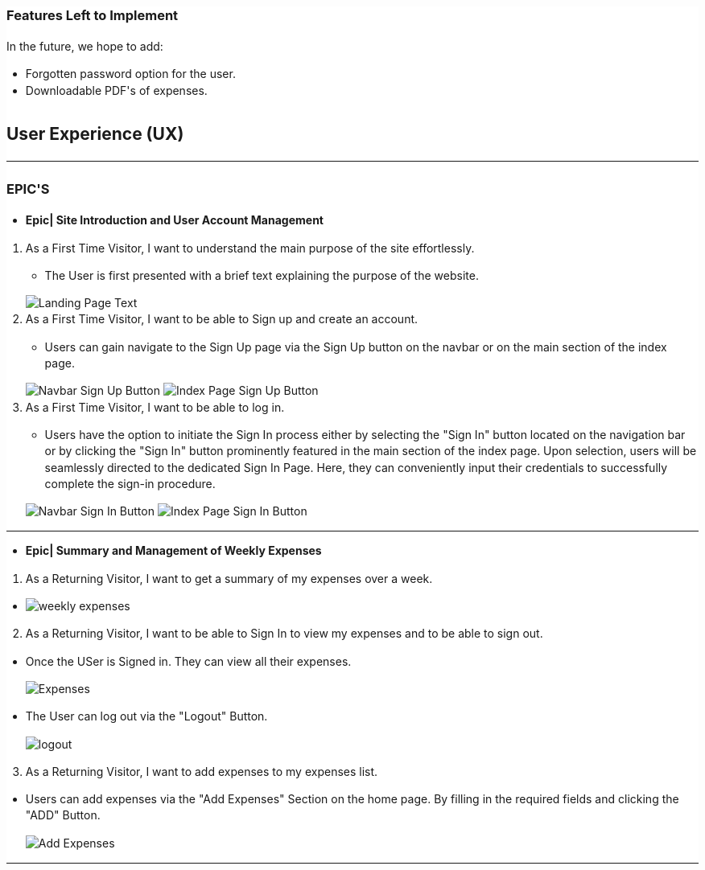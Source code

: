 ### **Features Left to Implement**
In the future, we hope to add:
* Forgotten password option for the user.
* Downloadable PDF's of expenses.


## User Experience (UX)
---
### **EPIC'S**

* **Epic| Site Introduction and User Account Management**

1. As a First Time Visitor, I want to understand the main purpose of the site effortlessly.
    - <p>The User is first presented with a brief text explaining the purpose of the website.</p>
    <img src="https://res.cloudinary.com/dlulkctls/image/upload/v1691391342/readme/user%20stories/landing_page_layout_teaq9u.png" alt="Landing Page Text" style="width:400px;"/>
2. As a First Time Visitor, I want to be able to Sign up and create an account.
    - <p>Users can gain navigate to the Sign Up page via the Sign Up button on the navbar or on the main section of the index page.</p>
    <img src="https://res.cloudinary.com/dlulkctls/image/upload/v1691390785/readme/user%20stories/login-navbar_dzqdbx.png" alt="Navbar Sign Up Button" style="width:400px;"/>
    <img src="https://res.cloudinary.com/dlulkctls/image/upload/v1691390876/readme/user%20stories/sign_up_index_page_tfnrbr.png" alt="Index Page Sign Up Button" style="width:400px;"/>
3. As a First Time Visitor, I want to be able to log in.
    - <p>Users have the option to initiate the Sign In process either by selecting the "Sign In" button located on the navigation bar or by clicking the "Sign In" button prominently featured in the main section of the index page. Upon selection, users will be seamlessly directed to the dedicated Sign In Page. Here, they can conveniently input their credentials to successfully complete the sign-in procedure.</p>
    <img src="https://res.cloudinary.com/dlulkctls/image/upload/v1691390785/readme/user%20stories/login-navbar_dzqdbx.png" alt="Navbar Sign In Button" style="width:400px;"/>
    <img src="https://res.cloudinary.com/dlulkctls/image/upload/v1691390820/readme/user%20stories/login_index_page_fl4peh.png" alt="Index Page Sign In Button" style="width:400px;"/>
<hr>

* **Epic| Summary and Management of Weekly Expenses**

1. As a Returning Visitor, I want to get a summary of my expenses over a week.
 - <p></p>
    <img src="https://res.cloudinary.com/dlulkctls/image/upload/v1691393159/readme/user%20stories/Weekly_expenses_jjnk9t.png" alt="weekly expenses" style="width:400px;"/>
2. As a Returning Visitor, I want to be able to Sign In to view my expenses and to be able to sign out.
 - <p>Once the USer is Signed in. They can view all their expenses.</p>
    <img src="https://res.cloudinary.com/dlulkctls/image/upload/v1691393159/readme/user%20stories/Expenses_q3xveb.png" alt="Expenses" style="width:400px;"/>

- <p>The User can log out via the "Logout" Button.</p>
    <img src="https://res.cloudinary.com/dlulkctls/image/upload/v1691393159/readme/user%20stories/logout_italnn.png" alt="logout" style="width:400px;"/>

3. As a Returning Visitor, I want to add expenses to my expenses list.
 - <p>Users can add expenses via the "Add Expenses" Section on the home page. By filling in the required fields and clicking the "ADD" Button.</p>
    <img src="https://res.cloudinary.com/dlulkctls/image/upload/v1691393159/readme/user%20stories/add_expenses_y5qypf.png" alt="Add Expenses" style="width:400px;"/>
<hr>
